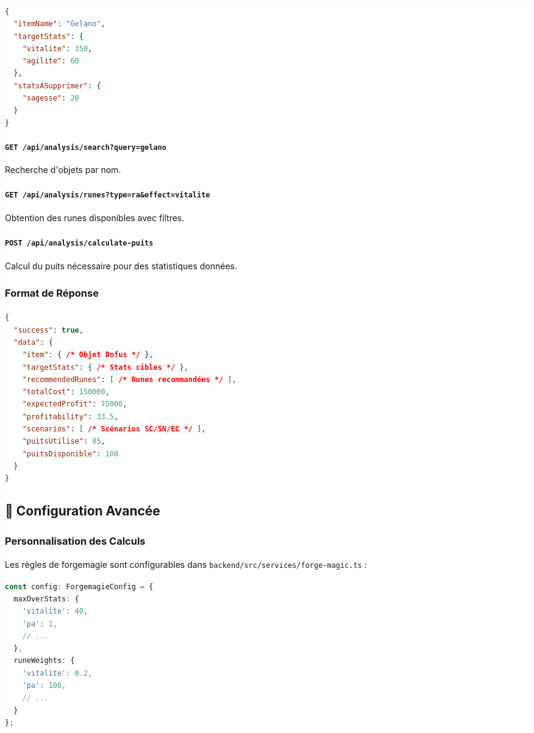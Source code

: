 ```json
{
  "itemName": "Gelano",
  "targetStats": {
    "vitalite": 350,
    "agilite": 60
  },
  "statsASupprimer": {
    "sagesse": 20
  }
}
```

#### `GET /api/analysis/search?query=gelano`
Recherche d'objets par nom.

#### `GET /api/analysis/runes?type=ra&effect=vitalite`
Obtention des runes disponibles avec filtres.

#### `POST /api/analysis/calculate-puits`
Calcul du puits nécessaire pour des statistiques données.

### Format de Réponse
```json
{
  "success": true,
  "data": {
    "item": { /* Objet Dofus */ },
    "targetStats": { /* Stats cibles */ },
    "recommendedRunes": [ /* Runes recommandées */ ],
    "totalCost": 150000,
    "expectedProfit": 75000,
    "profitability": 33.5,
    "scenarios": [ /* Scénarios SC/SN/EC */ ],
    "puitsUtilise": 85,
    "puitsDisponible": 100
  }
}
```

## 🔧 Configuration Avancée

### Personnalisation des Calculs

Les règles de forgemagie sont configurables dans `backend/src/services/forge-magic.ts` :

```typescript
const config: ForgemagieConfig = {
  maxOverStats: {
    'vitalite': 40,
    'pa': 1,
    // ...
  },
  runeWeights: {
    'vitalite': 0.2,
    'pa': 100,
    // ...
  }
};
```
